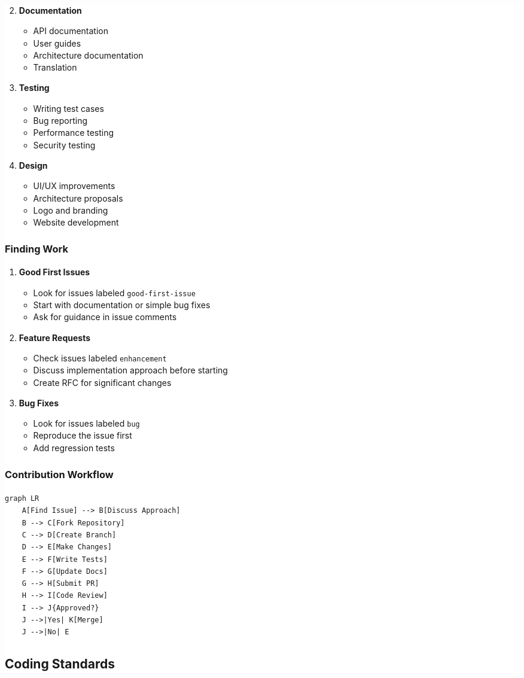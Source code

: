 2. **Documentation**
   - API documentation
   - User guides
   - Architecture documentation
   - Translation

3. **Testing**
   - Writing test cases
   - Bug reporting
   - Performance testing
   - Security testing

4. **Design**
   - UI/UX improvements
   - Architecture proposals
   - Logo and branding
   - Website development

### Finding Work

1. **Good First Issues**
   - Look for issues labeled `good-first-issue`
   - Start with documentation or simple bug fixes
   - Ask for guidance in issue comments

2. **Feature Requests**
   - Check issues labeled `enhancement`
   - Discuss implementation approach before starting
   - Create RFC for significant changes

3. **Bug Fixes**
   - Look for issues labeled `bug`
   - Reproduce the issue first
   - Add regression tests

### Contribution Workflow

```mermaid
graph LR
    A[Find Issue] --> B[Discuss Approach]
    B --> C[Fork Repository]
    C --> D[Create Branch]
    D --> E[Make Changes]
    E --> F[Write Tests]
    F --> G[Update Docs]
    G --> H[Submit PR]
    H --> I[Code Review]
    I --> J{Approved?}
    J -->|Yes| K[Merge]
    J -->|No| E
```

## Coding Standards

